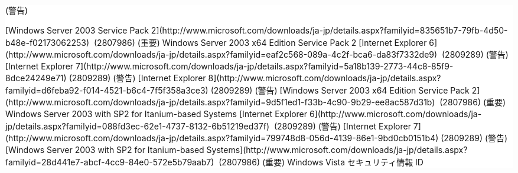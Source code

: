 (警告)
</td>
<td style="border:1px solid black;">
[Windows Server 2003 Service Pack 2](http://www.microsoft.com/downloads/ja-jp/details.aspx?familyid=835651b7-79fb-4d50-b48e-f02173062253)   
(2807986)  
(重要)
</td>
</tr>
<tr class="alternateRow">
<td style="border:1px solid black;">
Windows Server 2003 x64 Edition Service Pack 2
</td>
<td style="border:1px solid black;">
[Internet Explorer 6](http://www.microsoft.com/downloads/ja-jp/details.aspx?familyid=eaf2c568-089a-4c2f-bca6-da83f7332de9)   
(2809289)  
(警告)  
[Internet Explorer 7](http://www.microsoft.com/downloads/ja-jp/details.aspx?familyid=5a18b139-2773-44c8-85f9-8dce24249e71)  
(2809289)  
(警告)  
[Internet Explorer 8](http://www.microsoft.com/downloads/ja-jp/details.aspx?familyid=d6feba92-f014-4521-b6c4-7f5f358a3ce3)  
(2809289)  
(警告)
</td>
<td style="border:1px solid black;">
[Windows Server 2003 x64 Edition Service Pack 2](http://www.microsoft.com/downloads/ja-jp/details.aspx?familyid=9d5f1ed1-f33b-4c90-9b29-ee8ac587d31b)   
(2807986)  
(重要)
</td>
</tr>
<tr>
<td style="border:1px solid black;">
Windows Server 2003 with SP2 for Itanium-based Systems
</td>
<td style="border:1px solid black;">
[Internet Explorer 6](http://www.microsoft.com/downloads/ja-jp/details.aspx?familyid=088fd3ec-62e1-4737-8132-6b51219ed37f)   
(2809289)  
(警告)  
[Internet Explorer 7](http://www.microsoft.com/downloads/ja-jp/details.aspx?familyid=799748d8-056d-4139-86e1-9bd0cb0151b4)  
(2809289)  
(警告)
</td>
<td style="border:1px solid black;">
[Windows Server 2003 with SP2 for Itanium-based Systems](http://www.microsoft.com/downloads/ja-jp/details.aspx?familyid=28d441e7-abcf-4cc9-84e0-572e5b79aab7)   
(2807986)  
(重要)
</td>
</tr>
<tr>
<th colspan="3">
Windows Vista
</th>
</tr>
<tr class="alternateRow">
<td style="border:1px solid black;">
セキュリティ情報 ID
</td>